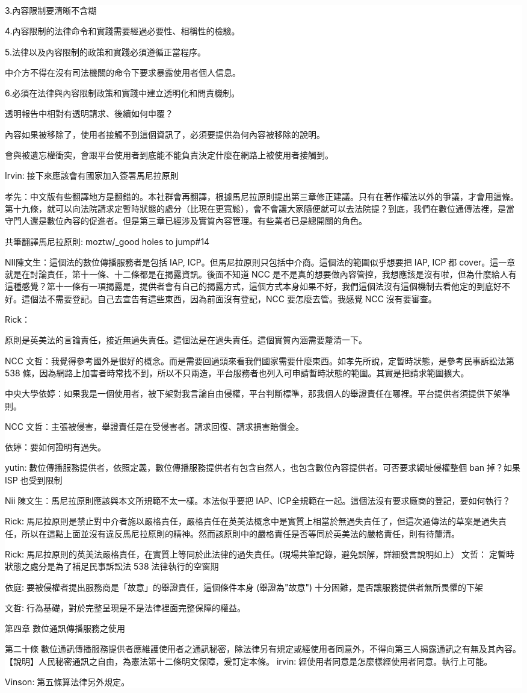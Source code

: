 3.內容限制要清晰不含糊

4.內容限制的法律命令和實踐需要經過必要性、相稱性的檢驗。

5.法律以及內容限制的政策和實踐必須遵循正當程序。

中介方不得在沒有司法機關的命令下要求暴露使用者個人信息。

6.必須在法律與內容限制政策和實踐中建立透明化和問責機制。

透明報告中相對有透明請求、後續如何申覆？

內容如果被移除了，使用者接觸不到這個資訊了，必須要提供為何內容被移除的說明。

會與被遺忘權衝突，會跟平台使用者到底能不能負責決定什麼在網路上被使用者接觸到。

Irvin: 接下來應該會有國家加入簽署馬尼拉原則

孝先：中文版有些翻譯地方是翻錯的。本社群會再翻譯，根據馬尼拉原則提出第三章修正建議。只有在著作權法以外的爭議，才會用這條。第十九條，就可以向法院請求定暫時狀態的處分（比現在更寬鬆），會不會讓大家隨便就可以去法院提？到底，我們在數位通傳法裡，是當守門人還是數位內容的促進者。但是第三章已經涉及實質內容管理。有些業者已是總開關的角色。

共筆翻譯馬尼拉原則: moztw/_good holes to jump#14

NII陳文生：這個法的數位傳播服務者是包括 IAP, ICP。但馬尼拉原則只包括中介商。這個法的範圍似乎想要把 IAP, ICP 都 cover。這一章就是在討論責任，第十一條、十二條都是在揭露資訊。後面不知道 NCC 是不是真的想要做內容管控，我想應該是沒有啦，但為什麼給人有這種感覺？第十一條有一項揭露是，提供者會有自己的揭露方式，這個方式本身如果不好，我們這個法沒有這個機制去看他定的到底好不好。這個法不需要登記。自己去宣告有這些東西，因為前面沒有登記，NCC 要怎麼去管。我感覺 NCC 沒有要審查。

Rick：

原則是英美法的言論責任，接近無過失責任。這個法是在過失責任。這個實質內涵需要釐清一下。

NCC 文哲：我覺得參考國外是很好的概念。而是需要回過頭來看我們國家需要什麼東西。如孝先所說，定暫時狀態，是參考民事訴訟法第 538 條，因為網路上加害者時常找不到，所以不只兩造，平台服務者也列入可申請暫時狀態的範圍。其實是把請求範圍擴大。

中央大學依婷：如果我是一個使用者，被下架對我言論自由侵權，平台判斷標準，那我個人的舉證責任在哪裡。平台提供者須提供下架準則。

NCC 文哲：主張被侵害，舉證責任是在受侵害者。請求回復、請求損害賠償金。

依婷：要如何證明有過失。

yutin: 數位傳播服務提供者，依照定義，數位傳播服務提供者有包含自然人，也包含數位內容提供者。可否要求網址侵權整個 ban 掉？如果 ISP 也受到限制

Nii 陳文生：馬尼拉原則應該與本文所規範不太一樣。本法似乎要把 IAP、ICP全規範在一起。這個法沒有要求廠商的登記，要如何執行？

Rick: 馬尼拉原則是禁止對中介者施以嚴格責任，嚴格責任在英美法概念中是實質上相當於無過失責任了，但這次通傳法的草案是過失責任，所以在這點上面並沒有違反馬尼拉原則的精神。然而該原則中的嚴格責任是否等同於英美法的嚴格責任，則有待釐清。

Rick: 馬尼拉原則的英美法嚴格責任，在實質上等同於此法律的過失責任。(現場共筆記錄，避免誤解，詳細發言說明如上）
文哲： 定暫時狀態之處分是為了補足民事訴訟法 538 法律執行的空窗期

依庭: 要被侵權者提出服務商是「故意」的舉證責任，這個條件本身 (舉證為"故意") 十分困難，是否讓服務提供者無所畏懼的下架

文哲: 行為基礎，對於完整呈現是不是法律裡面完整保障的權益。

第四章 數位通訊傳播服務之使用 

第二十條
數位通訊傳播服務提供者應維護使用者之通訊秘密，除法律另有規定或經使用者同意外，不得向第三人揭露通訊之有無及其內容。
【說明】人民秘密通訊之自由，為憲法第十二條明文保障，爰訂定本條。
irvin: 經使用者同意是怎麼樣經使用者同意。執行上可能。

Vinson: 第五條算法律另外規定。
